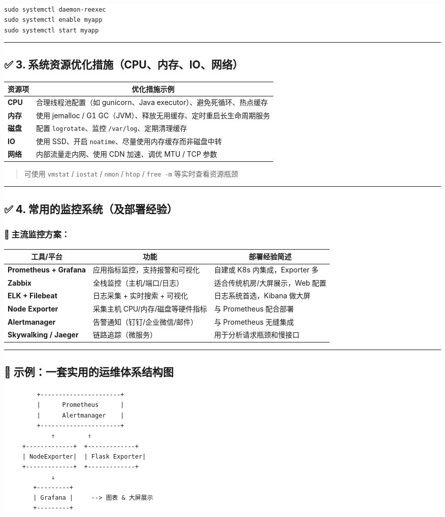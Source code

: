     sudo systemctl daemon-reexec
    sudo systemctl enable myapp
    sudo systemctl start myapp

***

## ✅ 3. 系统资源优化措施（CPU、内存、IO、网络）

| 资源项     | 优化措施示例                                       |
| ------- | -------------------------------------------- |
| **CPU** | 合理线程池配置（如 gunicorn、Java executor）、避免死循环、热点缓存 |
| **内存**  | 使用 jemalloc / G1 GC（JVM）、释放无用缓存、定时重启长生命周期服务  |
| **磁盘**  | 配置 `logrotate`、监控 `/var/log`、定期清理缓存          |
| **IO**  | 使用 SSD、开启 `noatime`、尽量使用内存缓存而非磁盘中转           |
| **网络**  | 内部流量走内网、使用 CDN 加速、调优 MTU / TCP 参数            |

> 可使用 `vmstat` / `iostat` / `nmon` / `htop` / `free -m` 等实时查看资源瓶颈

***

## ✅ 4. 常用的监控系统（及部署经验）

### 🧠 主流监控方案：

| 工具/平台                    | 功能                  | 部署经验简述                 |
| ------------------------ | ------------------- | ---------------------- |
| **Prometheus + Grafana** | 应用指标监控，支持报警和可视化     | 自建或 K8s 内集成，Exporter 多 |
| **Zabbix**               | 全栈监控（主机/端口/日志）      | 适合传统机房/大屏展示，Web 配置     |
| **ELK + Filebeat**       | 日志采集 + 实时搜索 + 可视化   | 日志系统首选，Kibana 做大屏      |
| **Node Exporter**        | 采集主机 CPU/内存/磁盘等硬件指标 | 与 Prometheus 配合部署      |
| **Alertmanager**         | 告警通知（钉钉/企业微信/邮件）    | 与 Prometheus 无缝集成      |
| **Skywalking / Jaeger**  | 链路追踪（微服务）           | 用于分析请求瓶颈和慢接口           |

***

## 🧩 示例：一套实用的运维体系结构图

             +----------------------+
             |      Prometheus      |
             |      Alertmanager    |
             +----------------------+
                 ↑         ↑
         +-------------+  +-------------+
         | NodeExporter|  | Flask Exporter|
         +-------------+  +-------------+
                 ↓
            +---------+
            | Grafana |     --> 图表 & 大屏展示
            +---------+
